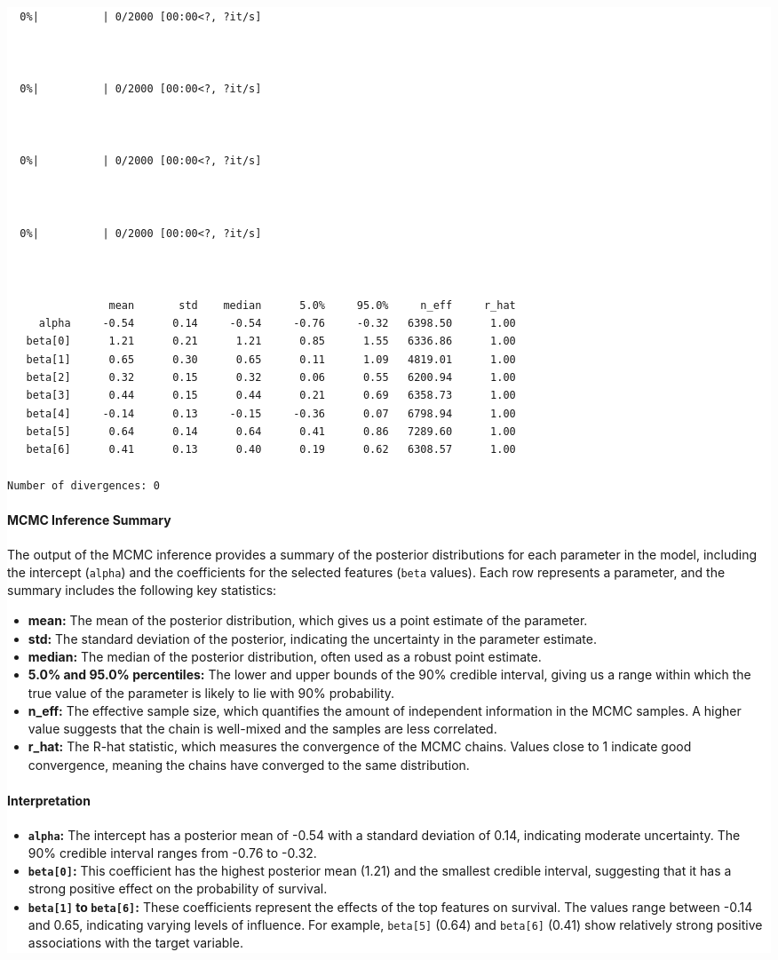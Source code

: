 
      0%|          | 0/2000 [00:00<?, ?it/s]



      0%|          | 0/2000 [00:00<?, ?it/s]



      0%|          | 0/2000 [00:00<?, ?it/s]



      0%|          | 0/2000 [00:00<?, ?it/s]


    
                    mean       std    median      5.0%     95.0%     n_eff     r_hat
         alpha     -0.54      0.14     -0.54     -0.76     -0.32   6398.50      1.00
       beta[0]      1.21      0.21      1.21      0.85      1.55   6336.86      1.00
       beta[1]      0.65      0.30      0.65      0.11      1.09   4819.01      1.00
       beta[2]      0.32      0.15      0.32      0.06      0.55   6200.94      1.00
       beta[3]      0.44      0.15      0.44      0.21      0.69   6358.73      1.00
       beta[4]     -0.14      0.13     -0.15     -0.36      0.07   6798.94      1.00
       beta[5]      0.64      0.14      0.64      0.41      0.86   7289.60      1.00
       beta[6]      0.41      0.13      0.40      0.19      0.62   6308.57      1.00
    
    Number of divergences: 0
    

#### MCMC Inference Summary

The output of the MCMC inference provides a summary of the posterior distributions for each parameter in the model, including the intercept (`alpha`) and the coefficients for the selected features (`beta` values). Each row represents a parameter, and the summary includes the following key statistics:

- **mean:** The mean of the posterior distribution, which gives us a point estimate of the parameter.
- **std:** The standard deviation of the posterior, indicating the uncertainty in the parameter estimate.
- **median:** The median of the posterior distribution, often used as a robust point estimate.
- **5.0% and 95.0% percentiles:** The lower and upper bounds of the 90% credible interval, giving us a range within which the true value of the parameter is likely to lie with 90% probability.
- **n_eff:** The effective sample size, which quantifies the amount of independent information in the MCMC samples. A higher value suggests that the chain is well-mixed and the samples are less correlated.
- **r_hat:** The R-hat statistic, which measures the convergence of the MCMC chains. Values close to 1 indicate good convergence, meaning the chains have converged to the same distribution.

#### Interpretation

- **`alpha`:** The intercept has a posterior mean of -0.54 with a standard deviation of 0.14, indicating moderate uncertainty. The 90% credible interval ranges from -0.76 to -0.32.
- **`beta[0]`:** This coefficient has the highest posterior mean (1.21) and the smallest credible interval, suggesting that it has a strong positive effect on the probability of survival.
- **`beta[1]` to `beta[6]`:** These coefficients represent the effects of the top features on survival. The values range between -0.14 and 0.65, indicating varying levels of influence. For example, `beta[5]` (0.64) and `beta[6]` (0.41) show relatively strong positive associations with the target variable.
